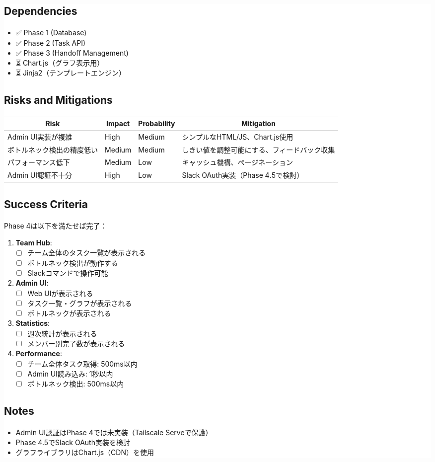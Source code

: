 ## Dependencies

- ✅ Phase 1 (Database)
- ✅ Phase 2 (Task API)
- ✅ Phase 3 (Handoff Management)
- ⏳ Chart.js（グラフ表示用）
- ⏳ Jinja2（テンプレートエンジン）

## Risks and Mitigations

| Risk | Impact | Probability | Mitigation |
|------|--------|-------------|------------|
| Admin UI実装が複雑 | High | Medium | シンプルなHTML/JS、Chart.js使用 |
| ボトルネック検出の精度低い | Medium | Medium | しきい値を調整可能にする、フィードバック収集 |
| パフォーマンス低下 | Medium | Low | キャッシュ機構、ページネーション |
| Admin UI認証不十分 | High | Low | Slack OAuth実装（Phase 4.5で検討）|

## Success Criteria

Phase 4は以下を満たせば完了：

1. **Team Hub**:
   - [ ] チーム全体のタスク一覧が表示される
   - [ ] ボトルネック検出が動作する
   - [ ] Slackコマンドで操作可能

2. **Admin UI**:
   - [ ] Web UIが表示される
   - [ ] タスク一覧・グラフが表示される
   - [ ] ボトルネックが表示される

3. **Statistics**:
   - [ ] 週次統計が表示される
   - [ ] メンバー別完了数が表示される

4. **Performance**:
   - [ ] チーム全体タスク取得: 500ms以内
   - [ ] Admin UI読み込み: 1秒以内
   - [ ] ボトルネック検出: 500ms以内

## Notes

- Admin UI認証はPhase 4では未実装（Tailscale Serveで保護）
- Phase 4.5でSlack OAuth実装を検討
- グラフライブラリはChart.js（CDN）を使用
